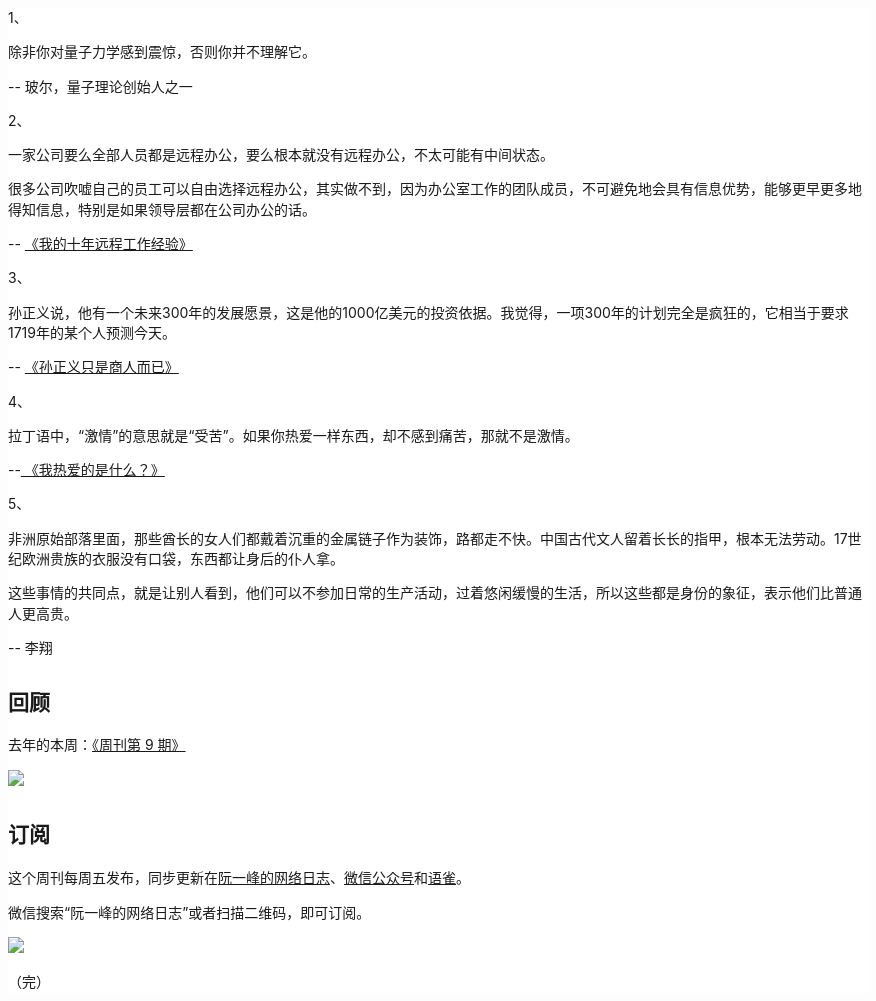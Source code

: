1、

除非你对量子力学感到震惊，否则你并不理解它。

-- 玻尔，量子理论创始人之一

2、

一家公司要么全部人员都是远程办公，要么根本就没有远程办公，不太可能有中间状态。

很多公司吹嘘自己的员工可以自由选择远程办公，其实做不到，因为办公室工作的团队成员，不可避免地会具有信息优势，能够更早更多地得知信息，特别是如果领导层都在公司办公的话。

-- [《我的十年远程工作经验》](https://blog.viktorpetersson.com/2019/05/18/a-decade-of-remote.html)

3、

孙正义说，他有一个未来300年的发展愿景，这是他的1000亿美元的投资依据。我觉得，一项300年的计划完全是疯狂的，它相当于要求1719年的某个人预测今天。

-- [《孙正义只是商人而已》](https://www.cnbc.com/2019/05/19/masayoshi-son-genius-or-insane-maybe-neither.html)

4、

拉丁语中，“激情”的意思就是“受苦”。如果你热爱一样东西，却不感到痛苦，那就不是激情。

--[ 《我热爱的是什么？》](https://debugandrelease.blogspot.com/2019/04/what-am-i-passionate-about.html)

5、

非洲原始部落里面，那些酋长的女人们都戴着沉重的金属链子作为装饰，路都走不快。中国古代文人留着长长的指甲，根本无法劳动。17世纪欧洲贵族的衣服没有口袋，东西都让身后的仆人拿。

这些事情的共同点，就是让别人看到，他们可以不参加日常的生产活动，过着悠闲缓慢的生活，所以这些都是身份的象征，表示他们比普通人更高贵。

-- 李翔

## 回顾

去年的本周：[《周刊第 9 期》](http://www.ruanyifeng.com/blog/2018/06/weekly-issue-9.html)

[![](https://www.wangbase.com/blogimg/asset/201806/bg2018061401.jpg)](http://www.ruanyifeng.com/blog/2018/06/weekly-issue-9.html)

## 订阅

这个周刊每周五发布，同步更新在[阮一峰的网络日志](http://www.ruanyifeng.com/blog)、[微信公众号](http://weixin.sogou.com/weixin?query=%E9%98%AE%E4%B8%80%E5%B3%B0%E7%9A%84%E7%BD%91%E7%BB%9C%E6%97%A5%E5%BF%97)和[语雀](https://yuque.com/ruanyf/share/)。

微信搜索“阮一峰的网络日志”或者扫描二维码，即可订阅。

![](http://www.ruanyifeng.com/blogimg/asset/2018/bg2018042311.jpg)

（完）

